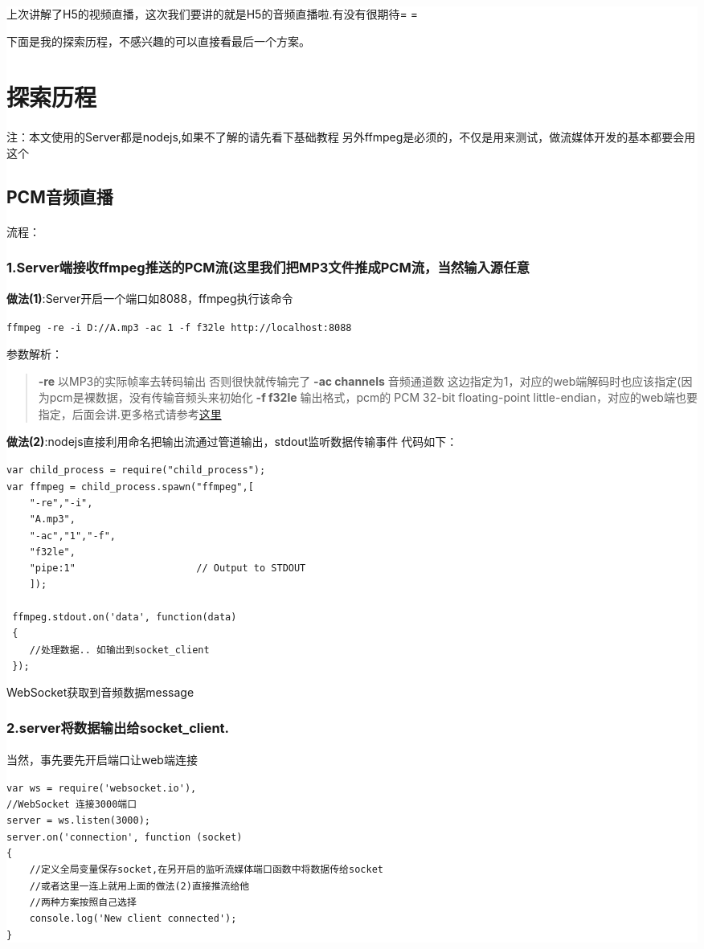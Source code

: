 上次讲解了H5的视频直播，这次我们要讲的就是H5的音频直播啦.有没有很期待= =

下面是我的探索历程，不感兴趣的可以直接看最后一个方案。
# 探索历程
注：本文使用的Server都是nodejs,如果不了解的请先看下基础教程
另外ffmpeg是必须的，不仅是用来测试，做流媒体开发的基本都要会用这个





## PCM音频直播
流程：
### 1.Server端接收ffmpeg推送的PCM流(这里我们把MP3文件推成PCM流，当然输入源任意

**做法(1)**:Server开启一个端口如8088，ffmpeg执行该命令


    ffmpeg -re -i D://A.mp3 -ac 1 -f f32le http://localhost:8088
参数解析：
> **-re** 以MP3的实际帧率去转码输出 否则很快就传输完了
> **-ac channels**   音频通道数 这边指定为1，对应的web端解码时也应该指定(因为pcm是裸数据，没有传输音频头来初始化
> **-f f32le**  输出格式，pcm的 PCM 32-bit floating-point little-endian，对应的web端也要指定，后面会讲.更多格式请参考[这里][1]

**做法(2)**:nodejs直接利用命名把输出流通过管道输出，stdout监听数据传输事件
代码如下：


    var child_process = require("child_process");
    var ffmpeg = child_process.spawn("ffmpeg",[
        "-re","-i",
        "A.mp3",
        "-ac","1","-f",
        "f32le",
        "pipe:1"                     // Output to STDOUT
        ]);
    
     ffmpeg.stdout.on('data', function(data)
     {
        //处理数据.. 如输出到socket_client
     });

WebSocket获取到音频数据message

### 2.server将数据输出给socket_client.
当然，事先要先开启端口让web端连接


    var ws = require('websocket.io'), 
    //WebSocket 连接3000端口
    server = ws.listen(3000);
    server.on('connection', function (socket) 
    {
        //定义全局变量保存socket,在另开启的监听流媒体端口函数中将数据传给socket
        //或者这里一连上就用上面的做法(2)直接推流给他
        //两种方案按照自己选择
        console.log('New client connected');
    }


  [1]: https://trac.ffmpeg.org/wiki/audio%20types
  [2]: https://github.com/audiocogs/aurora.js/wiki
  [3]: https://github.com/audiocogs
  [4]: http://audiocogs.org/codecs/flac/
  [5]: https://github.com/fabienbrooke/aurora-websocket
